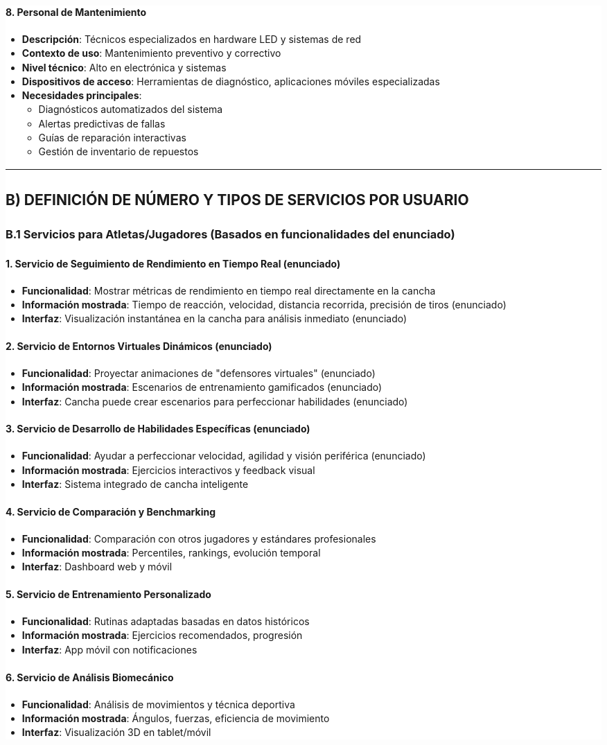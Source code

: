 #### 8. Personal de Mantenimiento
- **Descripción**: Técnicos especializados en hardware LED y sistemas de red
- **Contexto de uso**: Mantenimiento preventivo y correctivo
- **Nivel técnico**: Alto en electrónica y sistemas
- **Dispositivos de acceso**: Herramientas de diagnóstico, aplicaciones móviles especializadas
- **Necesidades principales**:
  - Diagnósticos automatizados del sistema
  - Alertas predictivas de fallas
  - Guías de reparación interactivas
  - Gestión de inventario de repuestos

---

## B) DEFINICIÓN DE NÚMERO Y TIPOS DE SERVICIOS POR USUARIO

### B.1 Servicios para Atletas/Jugadores (Basados en funcionalidades del enunciado)

#### 1. **Servicio de Seguimiento de Rendimiento en Tiempo Real** (enunciado)
- **Funcionalidad**: Mostrar métricas de rendimiento en tiempo real directamente en la cancha
- **Información mostrada**: Tiempo de reacción, velocidad, distancia recorrida, precisión de tiros (enunciado)
- **Interfaz**: Visualización instantánea en la cancha para análisis inmediato (enunciado)

#### 2. **Servicio de Entornos Virtuales Dinámicos** (enunciado)
- **Funcionalidad**: Proyectar animaciones de "defensores virtuales" (enunciado) 
- **Información mostrada**: Escenarios de entrenamiento gamificados (enunciado)
- **Interfaz**: Cancha puede crear escenarios para perfeccionar habilidades (enunciado)

#### 3. **Servicio de Desarrollo de Habilidades Específicas** (enunciado)
- **Funcionalidad**: Ayudar a perfeccionar velocidad, agilidad y visión periférica (enunciado)
- **Información mostrada**: Ejercicios interactivos y feedback visual
- **Interfaz**: Sistema integrado de cancha inteligente

#### 4. **Servicio de Comparación y Benchmarking**
- **Funcionalidad**: Comparación con otros jugadores y estándares profesionales
- **Información mostrada**: Percentiles, rankings, evolución temporal
- **Interfaz**: Dashboard web y móvil

#### 5. **Servicio de Entrenamiento Personalizado**
- **Funcionalidad**: Rutinas adaptadas basadas en datos históricos
- **Información mostrada**: Ejercicios recomendados, progresión
- **Interfaz**: App móvil con notificaciones

#### 6. **Servicio de Análisis Biomecánico**
- **Funcionalidad**: Análisis de movimientos y técnica deportiva
- **Información mostrada**: Ángulos, fuerzas, eficiencia de movimiento
- **Interfaz**: Visualización 3D en tablet/móvil

